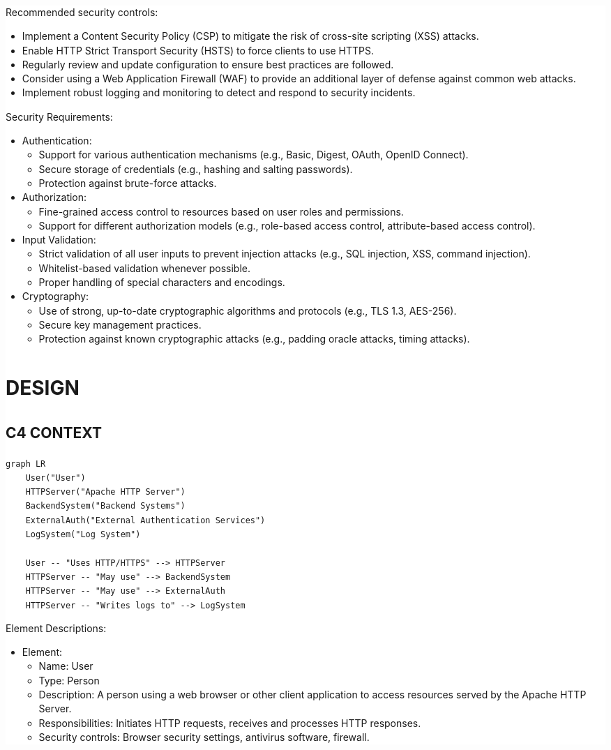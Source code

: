 Recommended security controls:

*   Implement a Content Security Policy (CSP) to mitigate the risk of cross-site scripting (XSS) attacks.
*   Enable HTTP Strict Transport Security (HSTS) to force clients to use HTTPS.
*   Regularly review and update configuration to ensure best practices are followed.
*   Consider using a Web Application Firewall (WAF) to provide an additional layer of defense against common web attacks.
*   Implement robust logging and monitoring to detect and respond to security incidents.

Security Requirements:

*   Authentication:
    *   Support for various authentication mechanisms (e.g., Basic, Digest, OAuth, OpenID Connect).
    *   Secure storage of credentials (e.g., hashing and salting passwords).
    *   Protection against brute-force attacks.
*   Authorization:
    *   Fine-grained access control to resources based on user roles and permissions.
    *   Support for different authorization models (e.g., role-based access control, attribute-based access control).
*   Input Validation:
    *   Strict validation of all user inputs to prevent injection attacks (e.g., SQL injection, XSS, command injection).
    *   Whitelist-based validation whenever possible.
    *   Proper handling of special characters and encodings.
*   Cryptography:
    *   Use of strong, up-to-date cryptographic algorithms and protocols (e.g., TLS 1.3, AES-256).
    *   Secure key management practices.
    *   Protection against known cryptographic attacks (e.g., padding oracle attacks, timing attacks).

# DESIGN

## C4 CONTEXT

```mermaid
graph LR
    User("User")
    HTTPServer("Apache HTTP Server")
    BackendSystem("Backend Systems")
    ExternalAuth("External Authentication Services")
    LogSystem("Log System")

    User -- "Uses HTTP/HTTPS" --> HTTPServer
    HTTPServer -- "May use" --> BackendSystem
    HTTPServer -- "May use" --> ExternalAuth
    HTTPServer -- "Writes logs to" --> LogSystem
```

Element Descriptions:

*   Element:
    *   Name: User
    *   Type: Person
    *   Description: A person using a web browser or other client application to access resources served by the Apache HTTP Server.
    *   Responsibilities: Initiates HTTP requests, receives and processes HTTP responses.
    *   Security controls: Browser security settings, antivirus software, firewall.
